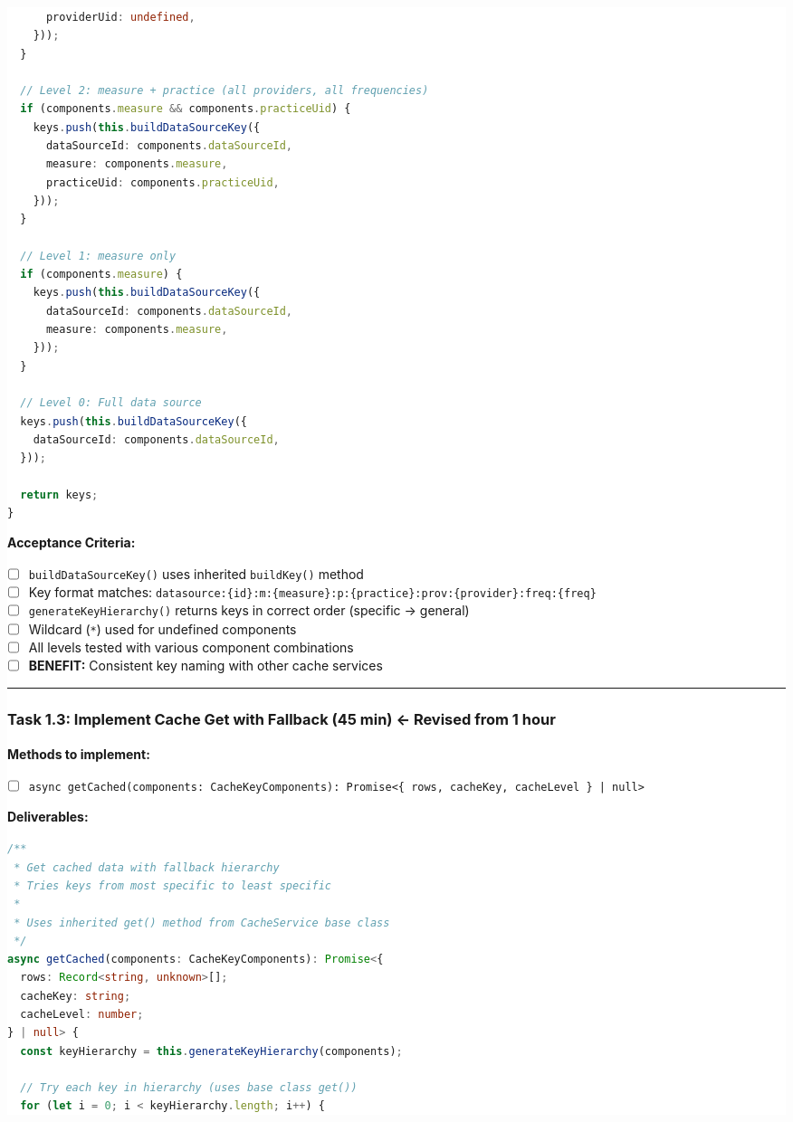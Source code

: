 ```typescript
      providerUid: undefined,
    }));
  }
  
  // Level 2: measure + practice (all providers, all frequencies)
  if (components.measure && components.practiceUid) {
    keys.push(this.buildDataSourceKey({
      dataSourceId: components.dataSourceId,
      measure: components.measure,
      practiceUid: components.practiceUid,
    }));
  }
  
  // Level 1: measure only
  if (components.measure) {
    keys.push(this.buildDataSourceKey({
      dataSourceId: components.dataSourceId,
      measure: components.measure,
    }));
  }
  
  // Level 0: Full data source
  keys.push(this.buildDataSourceKey({
    dataSourceId: components.dataSourceId,
  }));
  
  return keys;
}
```

**Acceptance Criteria:**
- [ ] `buildDataSourceKey()` uses inherited `buildKey()` method
- [ ] Key format matches: `datasource:{id}:m:{measure}:p:{practice}:prov:{provider}:freq:{freq}`
- [ ] `generateKeyHierarchy()` returns keys in correct order (specific → general)
- [ ] Wildcard (`*`) used for undefined components
- [ ] All levels tested with various component combinations
- [ ] **BENEFIT:** Consistent key naming with other cache services

---

### Task 1.3: Implement Cache Get with Fallback (45 min) ← Revised from 1 hour

**Methods to implement:**
- [ ] `async getCached(components: CacheKeyComponents): Promise<{ rows, cacheKey, cacheLevel } | null>`

**Deliverables:**
```typescript
/**
 * Get cached data with fallback hierarchy
 * Tries keys from most specific to least specific
 * 
 * Uses inherited get() method from CacheService base class
 */
async getCached(components: CacheKeyComponents): Promise<{
  rows: Record<string, unknown>[];
  cacheKey: string;
  cacheLevel: number;
} | null> {
  const keyHierarchy = this.generateKeyHierarchy(components);

  // Try each key in hierarchy (uses base class get())
  for (let i = 0; i < keyHierarchy.length; i++) {
```